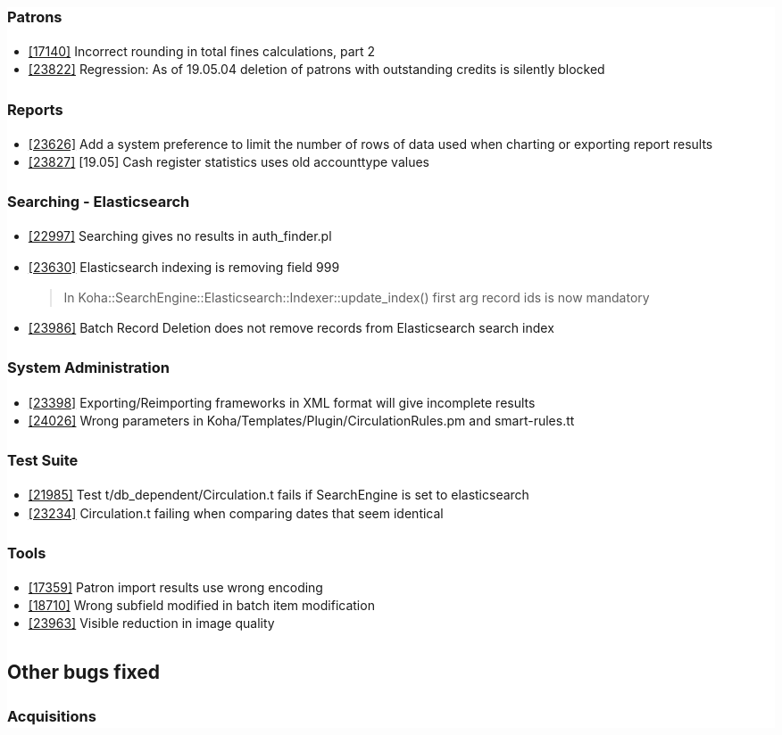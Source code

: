 ### Patrons

- [[17140]](http://bugs.koha-community.org/bugzilla3/show_bug.cgi?id=17140) Incorrect rounding in total fines calculations, part 2
- [[23822]](http://bugs.koha-community.org/bugzilla3/show_bug.cgi?id=23822) Regression: As of 19.05.04 deletion of patrons with outstanding credits is silently blocked

### Reports

- [[23626]](http://bugs.koha-community.org/bugzilla3/show_bug.cgi?id=23626) Add a system preference to limit the number of rows of data used when charting or exporting report results
- [[23827]](http://bugs.koha-community.org/bugzilla3/show_bug.cgi?id=23827) [19.05] Cash register statistics uses old accounttype values

### Searching - Elasticsearch

- [[22997]](http://bugs.koha-community.org/bugzilla3/show_bug.cgi?id=22997) Searching gives no results in auth_finder.pl
- [[23630]](http://bugs.koha-community.org/bugzilla3/show_bug.cgi?id=23630) Elasticsearch indexing is removing field 999

  >In Koha::SearchEngine::Elasticsearch::Indexer::update_index() first arg record ids is now mandatory
- [[23986]](http://bugs.koha-community.org/bugzilla3/show_bug.cgi?id=23986) Batch Record Deletion does not remove records from Elasticsearch search index

### System Administration

- [[23398]](http://bugs.koha-community.org/bugzilla3/show_bug.cgi?id=23398) Exporting/Reimporting frameworks in XML format will give incomplete results
- [[24026]](http://bugs.koha-community.org/bugzilla3/show_bug.cgi?id=24026) Wrong parameters in Koha/Templates/Plugin/CirculationRules.pm and smart-rules.tt

### Test Suite

- [[21985]](http://bugs.koha-community.org/bugzilla3/show_bug.cgi?id=21985) Test t/db_dependent/Circulation.t fails if SearchEngine is set to elasticsearch
- [[23234]](http://bugs.koha-community.org/bugzilla3/show_bug.cgi?id=23234) Circulation.t failing when comparing dates that seem identical

### Tools

- [[17359]](http://bugs.koha-community.org/bugzilla3/show_bug.cgi?id=17359) Patron import results use wrong encoding
- [[18710]](http://bugs.koha-community.org/bugzilla3/show_bug.cgi?id=18710) Wrong subfield modified in batch item modification
- [[23963]](http://bugs.koha-community.org/bugzilla3/show_bug.cgi?id=23963) Visible reduction in image quality


## Other bugs fixed

### Acquisitions
